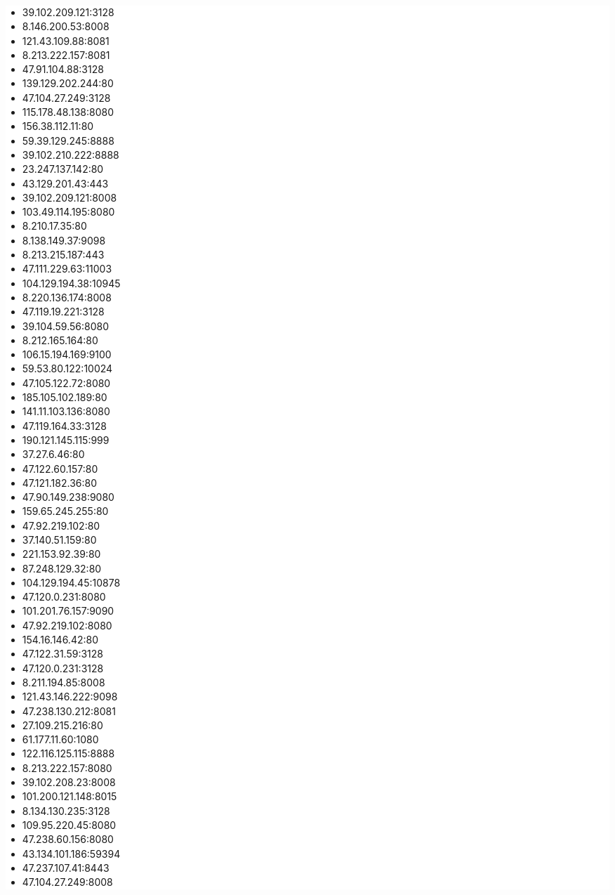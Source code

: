  - 39.102.209.121:3128
 - 8.146.200.53:8008
 - 121.43.109.88:8081
 - 8.213.222.157:8081
 - 47.91.104.88:3128
 - 139.129.202.244:80
 - 47.104.27.249:3128
 - 115.178.48.138:8080
 - 156.38.112.11:80
 - 59.39.129.245:8888
 - 39.102.210.222:8888
 - 23.247.137.142:80
 - 43.129.201.43:443
 - 39.102.209.121:8008
 - 103.49.114.195:8080
 - 8.210.17.35:80
 - 8.138.149.37:9098
 - 8.213.215.187:443
 - 47.111.229.63:11003
 - 104.129.194.38:10945
 - 8.220.136.174:8008
 - 47.119.19.221:3128
 - 39.104.59.56:8080
 - 8.212.165.164:80
 - 106.15.194.169:9100
 - 59.53.80.122:10024
 - 47.105.122.72:8080
 - 185.105.102.189:80
 - 141.11.103.136:8080
 - 47.119.164.33:3128
 - 190.121.145.115:999
 - 37.27.6.46:80
 - 47.122.60.157:80
 - 47.121.182.36:80
 - 47.90.149.238:9080
 - 159.65.245.255:80
 - 47.92.219.102:80
 - 37.140.51.159:80
 - 221.153.92.39:80
 - 87.248.129.32:80
 - 104.129.194.45:10878
 - 47.120.0.231:8080
 - 101.201.76.157:9090
 - 47.92.219.102:8080
 - 154.16.146.42:80
 - 47.122.31.59:3128
 - 47.120.0.231:3128
 - 8.211.194.85:8008
 - 121.43.146.222:9098
 - 47.238.130.212:8081
 - 27.109.215.216:80
 - 61.177.11.60:1080
 - 122.116.125.115:8888
 - 8.213.222.157:8080
 - 39.102.208.23:8008
 - 101.200.121.148:8015
 - 8.134.130.235:3128
 - 109.95.220.45:8080
 - 47.238.60.156:8080
 - 43.134.101.186:59394
 - 47.237.107.41:8443
 - 47.104.27.249:8008
